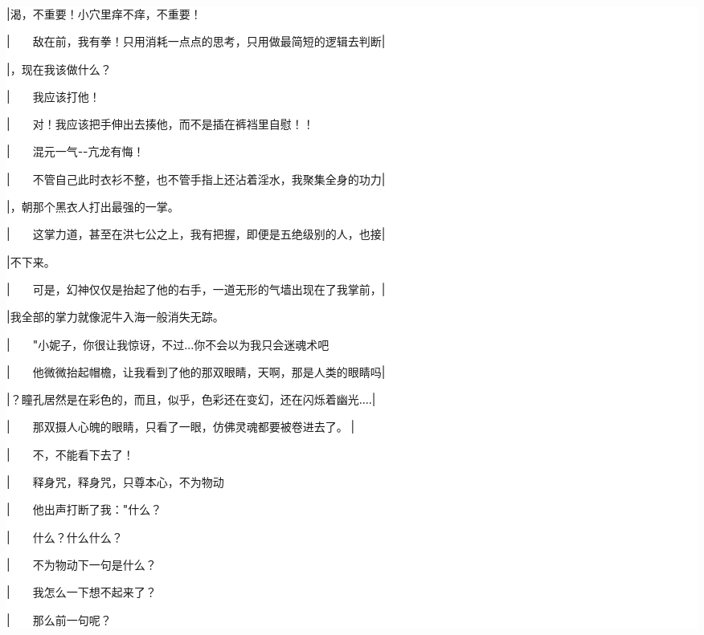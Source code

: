 |渴，不重要！小穴里痒不痒，不重要！

|　　敌在前，我有拳！只用消耗一点点的思考，只用做最简短的逻辑去判断|

|，现在我该做什么？

|　　我应该打他！

|　　对！我应该把手伸出去揍他，而不是插在裤裆里自慰！！

|　　混元一气--亢龙有悔！

|　　不管自己此时衣衫不整，也不管手指上还沾着淫水，我聚集全身的功力|

|，朝那个黑衣人打出最强的一掌。

|　　这掌力道，甚至在洪七公之上，我有把握，即便是五绝级别的人，也接|

|不下来。

|　　可是，幻神仅仅是抬起了他的右手，一道无形的气墙出现在了我掌前，|

|我全部的掌力就像泥牛入海一般消失无踪。

|　　"小妮子，你很让我惊讶，不过...你不会以为我只会迷魂术吧

|　　他微微抬起帽檐，让我看到了他的那双眼睛，天啊，那是人类的眼睛吗|

|？瞳孔居然是在彩色的，而且，似乎，色彩还在变幻，还在闪烁着幽光....|

|　　那双摄人心魄的眼睛，只看了一眼，仿佛灵魂都要被卷进去了。      |

|　　不，不能看下去了！

|　　释身咒，释身咒，只尊本心，不为物动

|　　他出声打断了我："什么？

|　　什么？什么什么？

|　　不为物动下一句是什么？

|　　我怎么一下想不起来了？

|　　那么前一句呢？

